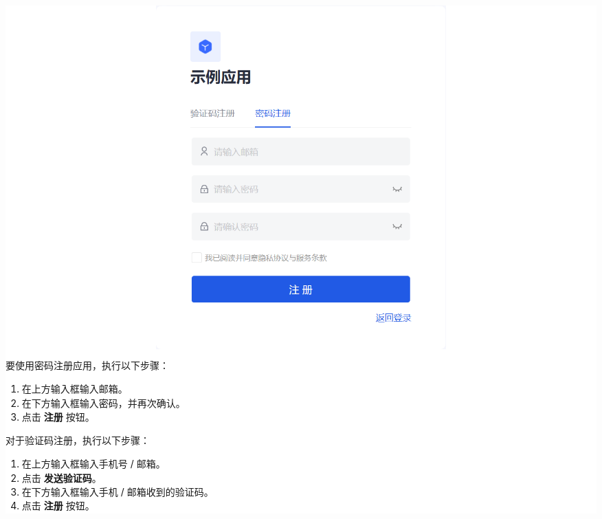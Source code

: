 <img src="../images/register-page.png" height=500 style="display:block;margin: 0 auto;">

要使用密码注册应用，执行以下步骤：​
​
1. 在上方输入框输入邮箱。​
2. 在下方输入框输入密码，并再次确认。​
3. 点击 **注册** 按钮。
​

对于验证码注册，执行以下步骤：​
​
1. 在上方输入框输入手机号 / 邮箱。​
2. 点击 **发送验证码**。​
3. 在下方输入框输入手机 / 邮箱收到的验证码。​
4. 点击 **注册** 按钮。
